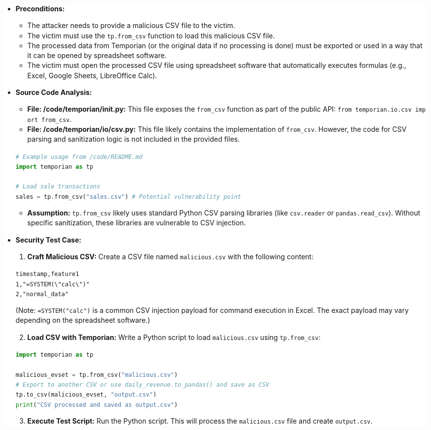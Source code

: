 
- **Preconditions:**
    - The attacker needs to provide a malicious CSV file to the victim.
    - The victim must use the `tp.from_csv` function to load this malicious CSV file.
    - The processed data from Temporian (or the original data if no processing is done) must be exported or used in a way that it can be opened by spreadsheet software.
    - The victim must open the processed CSV file using spreadsheet software that automatically executes formulas (e.g., Excel, Google Sheets, LibreOffice Calc).

- **Source Code Analysis:**
    - **File: /code/temporian/__init__.py:** This file exposes the `from_csv` function as part of the public API: `from temporian.io.csv import from_csv`.
    - **File: /code/temporian/io/csv.py:** This file likely contains the implementation of `from_csv`. However, the code for CSV parsing and sanitization logic is not included in the provided files.

    ```python
    # Example usage from /code/README.md
    import temporian as tp

    # Load sale transactions
    sales = tp.from_csv("sales.csv") # Potential vulnerability point
    ```

    - **Assumption:**  `tp.from_csv` likely uses standard Python CSV parsing libraries (like `csv.reader` or `pandas.read_csv`). Without specific sanitization, these libraries are vulnerable to CSV injection.

- **Security Test Case:**
    1. **Craft Malicious CSV:** Create a CSV file named `malicious.csv` with the following content:

    ```csv
    timestamp,feature1
    1,"=SYSTEM(\"calc\")"
    2,"normal_data"
    ```
    (Note: `=SYSTEM("calc")` is a common CSV injection payload for command execution in Excel. The exact payload may vary depending on the spreadsheet software.)

    2. **Load CSV with Temporian:** Write a Python script to load `malicious.csv` using `tp.from_csv`:

    ```python
    import temporian as tp

    malicious_evset = tp.from_csv("malicious.csv")
    # Export to another CSV or use daily_revenue.to_pandas() and save as CSV
    tp.to_csv(malicious_evset, "output.csv")
    print("CSV processed and saved as output.csv")
    ```

    3. **Execute Test Script:** Run the Python script. This will process the `malicious.csv` file and create `output.csv`.

